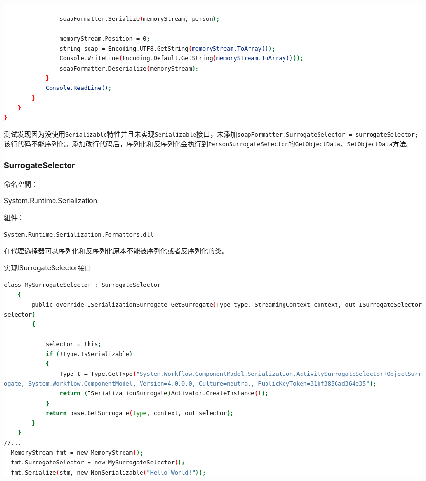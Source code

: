 ```bash

                soapFormatter.Serialize(memoryStream, person);

                memoryStream.Position = 0;
                string soap = Encoding.UTF8.GetString(memoryStream.ToArray());
                Console.WriteLine(Encoding.Default.GetString(memoryStream.ToArray()));
                soapFormatter.Deserialize(memoryStream);
            }
            Console.ReadLine();
        }
    }
}
```

测试发现因为没使用`Serializable`特性并且未实现`Serializable`接口，未添加`soapFormatter.SurrogateSelector = surrogateSelector;`该行代码不能序列化。添加改行代码后，序列化和反序列化会执行到`PersonSurrogateSelector`的`GetObjectData`、`SetObjectData`方法。

### SurrogateSelector

命名空間：

[System.Runtime.Serialization](https://learn.microsoft.com/zh-tw/dotnet/api/system.runtime.serialization?view=net-7.0)

組件：

```bash
System.Runtime.Serialization.Formatters.dll
```

在代理选择器可以序列化和反序列化原本不能被序列化或者反序列化的类。

实现[ISurrogateSelector](https://learn.microsoft.com/zh-tw/dotnet/api/system.runtime.serialization.isurrogateselector?view=net-7.0)接口

```bash
class MySurrogateSelector : SurrogateSelector
    {
        public override ISerializationSurrogate GetSurrogate(Type type, StreamingContext context, out ISurrogateSelector selector)
        {

            selector = this;
            if (!type.IsSerializable)
            {
                Type t = Type.GetType("System.Workflow.ComponentModel.Serialization.ActivitySurrogateSelector+ObjectSurrogate, System.Workflow.ComponentModel, Version=4.0.0.0, Culture=neutral, PublicKeyToken=31bf3856ad364e35");
                return (ISerializationSurrogate)Activator.CreateInstance(t);
            }
            return base.GetSurrogate(type, context, out selector);
        }
    }
//...
  MemoryStream fmt = new MemoryStream();
  fmt.SurrogateSelector = new MySurrogateSelector();
  fmt.Serialize(stm, new NonSerializable("Hello World!"));
```
